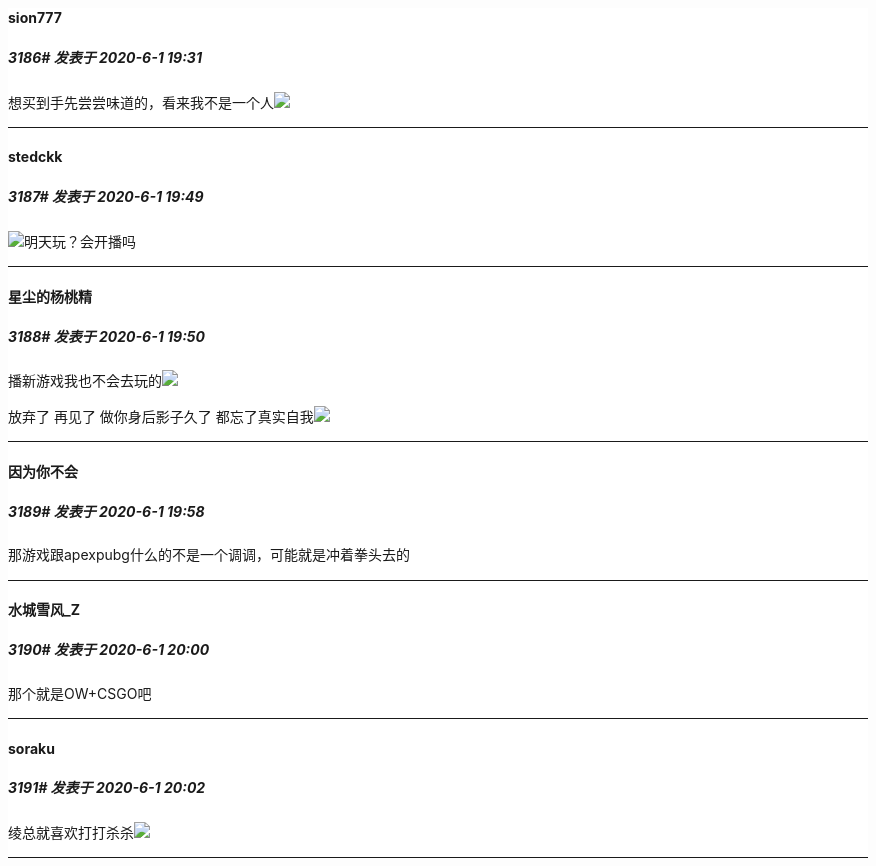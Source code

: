 ####  sion777  
##### 3186#       发表于 2020-6-1 19:31


想买到手先尝尝味道的，看来我不是一个人<img src="https://static.saraba1st.com/image/smiley/face2017/067.png" referrerpolicy="no-referrer">


*****

####  stedckk  
##### 3187#       发表于 2020-6-1 19:49


<img src="https://static.saraba1st.com/image/smiley/face2017/067.png" referrerpolicy="no-referrer">明天玩？会开播吗


*****

####  星尘的杨桃精  
##### 3188#       发表于 2020-6-1 19:50


播新游戏我也不会去玩的<img src="https://static.saraba1st.com/image/smiley/face2017/072.png" referrerpolicy="no-referrer">


放弃了 再见了 做你身后影子久了 都忘了真实自我<img src="https://static.saraba1st.com/image/smiley/face2017/139.png" referrerpolicy="no-referrer">


*****

####  因为你不会  
##### 3189#       发表于 2020-6-1 19:58


那游戏跟apexpubg什么的不是一个调调，可能就是冲着拳头去的


*****

####  水城雪风_Z  
##### 3190#       发表于 2020-6-1 20:00


那个就是OW+CSGO吧


*****

####  soraku  
##### 3191#       发表于 2020-6-1 20:02


绫总就喜欢打打杀杀<img src="https://static.saraba1st.com/image/smiley/face2017/067.png" referrerpolicy="no-referrer">


*****
